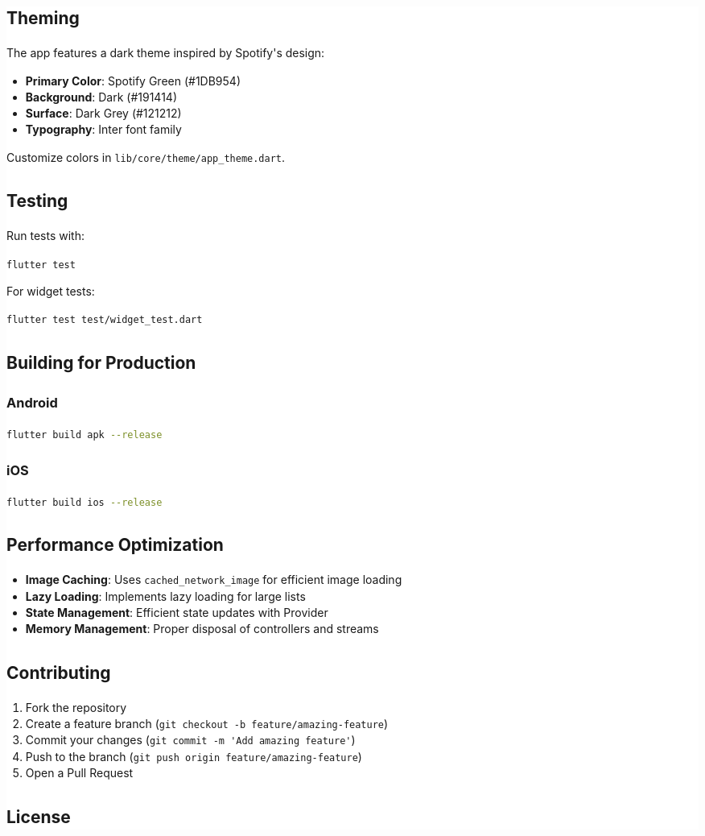 ## Theming

The app features a dark theme inspired by Spotify's design:

- **Primary Color**: Spotify Green (#1DB954)
- **Background**: Dark (#191414)
- **Surface**: Dark Grey (#121212)
- **Typography**: Inter font family

Customize colors in `lib/core/theme/app_theme.dart`.

## Testing

Run tests with:

```bash
flutter test
```

For widget tests:
```bash
flutter test test/widget_test.dart
```

## Building for Production

### Android
```bash
flutter build apk --release
```

### iOS
```bash
flutter build ios --release
```

## Performance Optimization

- **Image Caching**: Uses `cached_network_image` for efficient image loading
- **Lazy Loading**: Implements lazy loading for large lists
- **State Management**: Efficient state updates with Provider
- **Memory Management**: Proper disposal of controllers and streams

## Contributing

1. Fork the repository
2. Create a feature branch (`git checkout -b feature/amazing-feature`)
3. Commit your changes (`git commit -m 'Add amazing feature'`)
4. Push to the branch (`git push origin feature/amazing-feature`)
5. Open a Pull Request

## License
